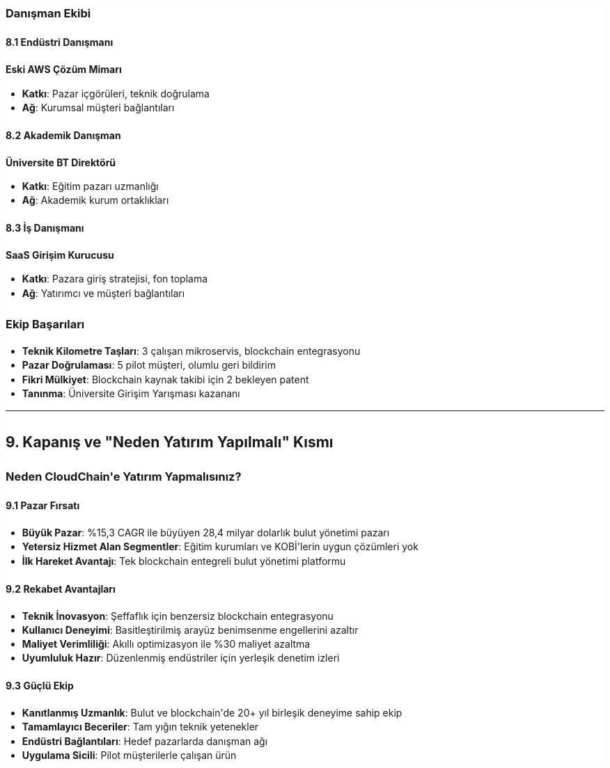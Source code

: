 ### Danışman Ekibi

#### 8.1 Endüstri Danışmanı

**Eski AWS Çözüm Mimarı**

- **Katkı**: Pazar içgörüleri, teknik doğrulama
- **Ağ**: Kurumsal müşteri bağlantıları

#### 8.2 Akademik Danışman

**Üniversite BT Direktörü**

- **Katkı**: Eğitim pazarı uzmanlığı
- **Ağ**: Akademik kurum ortaklıkları

#### 8.3 İş Danışmanı

**SaaS Girişim Kurucusu**

- **Katkı**: Pazara giriş stratejisi, fon toplama
- **Ağ**: Yatırımcı ve müşteri bağlantıları

### Ekip Başarıları

- **Teknik Kilometre Taşları**: 3 çalışan mikroservis, blockchain entegrasyonu
- **Pazar Doğrulaması**: 5 pilot müşteri, olumlu geri bildirim
- **Fikri Mülkiyet**: Blockchain kaynak takibi için 2 bekleyen patent
- **Tanınma**: Üniversite Girişim Yarışması kazananı

---

## 9. Kapanış ve "Neden Yatırım Yapılmalı" Kısmı

### Neden CloudChain'e Yatırım Yapmalısınız?

#### 9.1 Pazar Fırsatı

- **Büyük Pazar**: %15,3 CAGR ile büyüyen 28,4 milyar dolarlık bulut yönetimi pazarı
- **Yetersiz Hizmet Alan Segmentler**: Eğitim kurumları ve KOBİ'lerin uygun çözümleri yok
- **İlk Hareket Avantajı**: Tek blockchain entegreli bulut yönetimi platformu

#### 9.2 Rekabet Avantajları

- **Teknik İnovasyon**: Şeffaflık için benzersiz blockchain entegrasyonu
- **Kullanıcı Deneyimi**: Basitleştirilmiş arayüz benimsenme engellerini azaltır
- **Maliyet Verimliliği**: Akıllı optimizasyon ile %30 maliyet azaltma
- **Uyumluluk Hazır**: Düzenlenmiş endüstriler için yerleşik denetim izleri

#### 9.3 Güçlü Ekip

- **Kanıtlanmış Uzmanlık**: Bulut ve blockchain'de 20+ yıl birleşik deneyime sahip ekip
- **Tamamlayıcı Beceriler**: Tam yığın teknik yetenekler
- **Endüstri Bağlantıları**: Hedef pazarlarda danışman ağı
- **Uygulama Sicili**: Pilot müşterilerle çalışan ürün
